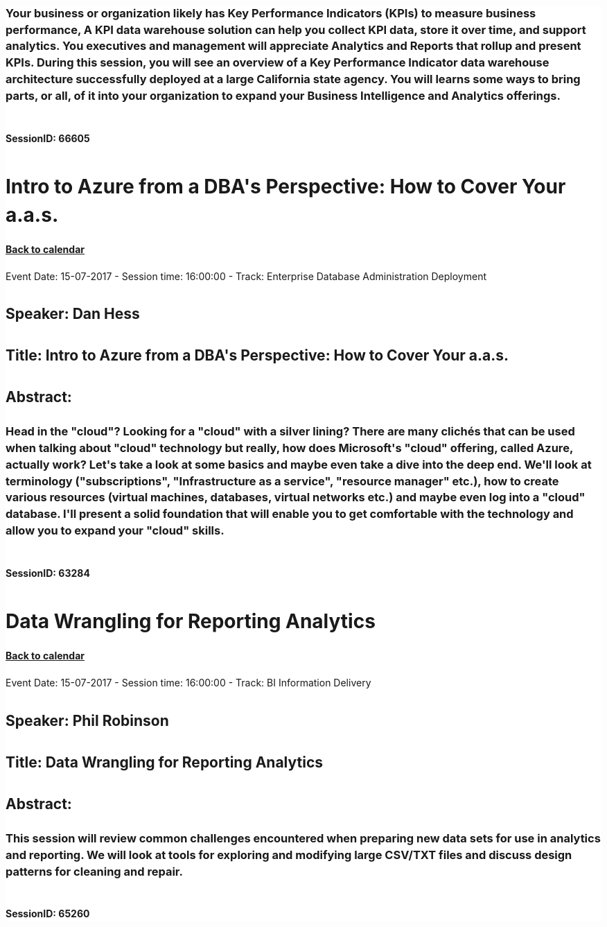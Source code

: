 ### Your business or organization likely has Key Performance Indicators (KPIs) to measure business performance, A KPI data warehouse solution can help you collect KPI data, store it over time, and support analytics.  You executives and management will appreciate Analytics and Reports that rollup and present KPIs.  During this session, you will see an overview of a Key Performance Indicator data warehouse architecture successfully deployed at a large California state agency.  You will learns some ways to bring parts, or all, of it into your organization to expand your Business Intelligence and Analytics offerings.
#  
#### SessionID: 66605
# Intro to Azure from a DBA's Perspective: How to Cover Your a.a.s.
#### [Back to calendar](#SQLSaturday-#650-Sacramento-2017)
Event Date: 15-07-2017 - Session time: 16:00:00 - Track: Enterprise Database Administration  Deployment
## Speaker: Dan Hess
## Title: Intro to Azure from a DBA's Perspective: How to Cover Your a.a.s.
## Abstract:
### Head in the "cloud"? Looking for a "cloud" with a silver lining? There are many clichés that can be used when talking about "cloud" technology but really, how does Microsoft's "cloud" offering, called Azure, actually work? Let's take a look at some basics and maybe even take a dive into the deep end. We'll look at terminology ("subscriptions", "Infrastructure as a service", "resource manager" etc.), how to create various resources (virtual machines, databases, virtual networks etc.) and maybe even log into a "cloud" database. I'll present a solid foundation that will enable you to get comfortable with the technology and allow you to expand your "cloud" skills.
#  
#### SessionID: 63284
# Data Wrangling for Reporting  Analytics
#### [Back to calendar](#SQLSaturday-#650-Sacramento-2017)
Event Date: 15-07-2017 - Session time: 16:00:00 - Track: BI Information Delivery
## Speaker: Phil Robinson
## Title: Data Wrangling for Reporting  Analytics
## Abstract:
### This session will review common challenges encountered when preparing new data sets for use in analytics and reporting. We will look at tools for exploring and modifying large CSV/TXT files and discuss design patterns for cleaning and repair.
#  
#### SessionID: 65260